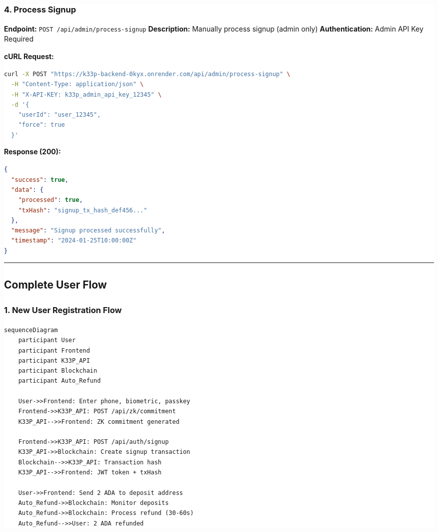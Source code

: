 ### 4. Process Signup

**Endpoint:** `POST /api/admin/process-signup`
**Description:** Manually process signup (admin only)
**Authentication:** Admin API Key Required

**cURL Request:**
```bash
curl -X POST "https://k33p-backend-0kyx.onrender.com/api/admin/process-signup" \
  -H "Content-Type: application/json" \
  -H "X-API-KEY: k33p_admin_api_key_12345" \
  -d '{
    "userId": "user_12345",
    "force": true
  }'
```

**Response (200):**
```json
{
  "success": true,
  "data": {
    "processed": true,
    "txHash": "signup_tx_hash_def456..."
  },
  "message": "Signup processed successfully",
  "timestamp": "2024-01-25T10:00:00Z"
}
```

---

## Complete User Flow

### 1. New User Registration Flow

```mermaid
sequenceDiagram
    participant User
    participant Frontend
    participant K33P_API
    participant Blockchain
    participant Auto_Refund

    User->>Frontend: Enter phone, biometric, passkey
    Frontend->>K33P_API: POST /api/zk/commitment
    K33P_API-->>Frontend: ZK commitment generated
    
    Frontend->>K33P_API: POST /api/auth/signup
    K33P_API->>Blockchain: Create signup transaction
    Blockchain-->>K33P_API: Transaction hash
    K33P_API-->>Frontend: JWT token + txHash
    
    User->>Frontend: Send 2 ADA to deposit address
    Auto_Refund->>Blockchain: Monitor deposits
    Auto_Refund->>Blockchain: Process refund (30-60s)
    Auto_Refund-->>User: 2 ADA refunded
```
